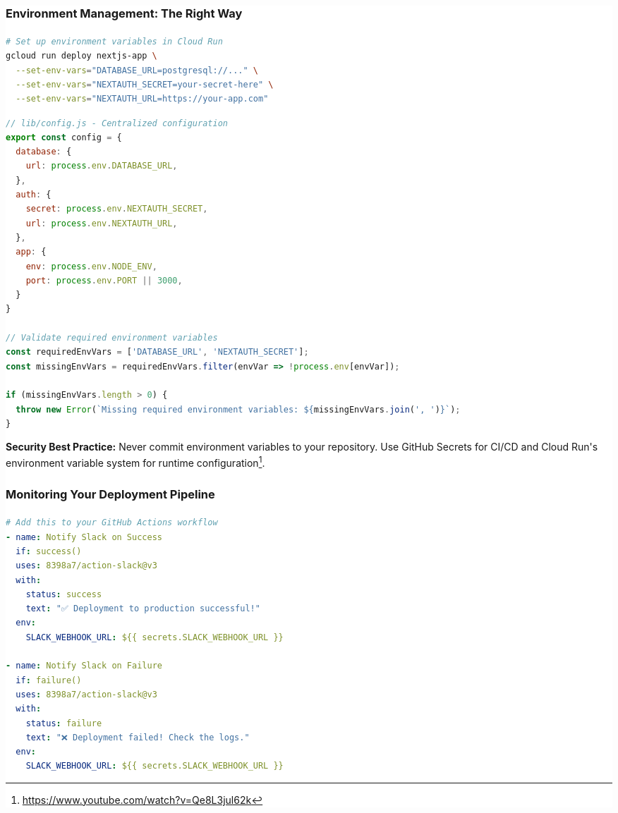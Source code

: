 ### Environment Management: The Right Way

```bash
# Set up environment variables in Cloud Run
gcloud run deploy nextjs-app \
  --set-env-vars="DATABASE_URL=postgresql://..." \
  --set-env-vars="NEXTAUTH_SECRET=your-secret-here" \
  --set-env-vars="NEXTAUTH_URL=https://your-app.com"
```

```javascript
// lib/config.js - Centralized configuration
export const config = {
  database: {
    url: process.env.DATABASE_URL,
  },
  auth: {
    secret: process.env.NEXTAUTH_SECRET,
    url: process.env.NEXTAUTH_URL,
  },
  app: {
    env: process.env.NODE_ENV,
    port: process.env.PORT || 3000,
  }
}

// Validate required environment variables
const requiredEnvVars = ['DATABASE_URL', 'NEXTAUTH_SECRET'];
const missingEnvVars = requiredEnvVars.filter(envVar => !process.env[envVar]);

if (missingEnvVars.length > 0) {
  throw new Error(`Missing required environment variables: ${missingEnvVars.join(', ')}`);
}
```

**Security Best Practice:** Never commit environment variables to your repository. Use GitHub Secrets for CI/CD and Cloud Run's environment variable system for runtime configuration[^1_13].

### Monitoring Your Deployment Pipeline

```yaml
# Add this to your GitHub Actions workflow
- name: Notify Slack on Success
  if: success()
  uses: 8398a7/action-slack@v3
  with:
    status: success
    text: "✅ Deployment to production successful!"
  env:
    SLACK_WEBHOOK_URL: ${{ secrets.SLACK_WEBHOOK_URL }}

- name: Notify Slack on Failure
  if: failure()
  uses: 8398a7/action-slack@v3
  with:
    status: failure
    text: "❌ Deployment failed! Check the logs."
  env:
    SLACK_WEBHOOK_URL: ${{ secrets.SLACK_WEBHOOK_URL }}
```


[^1_1]: https://cloud.google.com/run/docs/quickstarts/frameworks/deploy-nextjs-service
[^1_2]: https://www.frontendeng.dev/blog/6-deploying-nextjs-app-on-cloud-run-ci-cd
[^1_3]: https://cloud.google.com/run/docs/about-instance-autoscaling
[^1_4]: https://nextjs.org/docs/app/getting-started/deploying
[^1_5]: https://firebase.google.com/docs/hosting/frameworks/nextjs
[^1_6]: https://hackernoon.com/the-step-by-step-guide-to-deploying-your-nextjs-app-to-firebase-hosting
[^1_7]: https://stackoverflow.com/questions/70822612/how-to-calculate-gcp-cloud-run-pricing-correctly
[^1_8]: https://www.slingacademy.com/article/dockerize-nextjs-app-for-production/
[^1_9]: https://dev.to/codeparrot/nextjs-deployment-with-docker-complete-guide-for-2025-3oe8
[^1_10]: https://dev.to/rushi-patel/deploy-next-js-app-to-google-cloud-run-with-github-actions-cicd-a-complete-guide-l29
[^1_11]: https://www.youtube.com/watch?v=r5csM15sBTQ
[^1_12]: https://dev.to/rushi-patel/deploy-next-js-app-to-google-app-engine-with-github-actions-cicd-a-complete-guide-2db
[^1_13]: https://www.youtube.com/watch?v=Qe8L3jul62k
[^1_14]: https://nextjs.org/docs/14/app/building-your-application/optimizing
[^1_15]: https://dev.to/hijazi313/nextjs-14-performance-optimization-modern-approaches-for-production-applications-3n65
[^1_16]: https://www.npmjs.com/package/@google-cloud/logging
[^1_17]: https://www.youtube.com/watch?v=BJcNGnm_J-Y
[^1_18]: https://gorillalogic.com/blog/implementing-continuous-integration-continuous-delivery-ci-cd-with-next-js-and-google-cloud-platform
[^1_19]: https://www.reddit.com/r/nextjs/comments/13hj76k/which_gcp_service_to_use_for_nextjs_project/
[^1_20]: https://www.youtube.com/watch?v=WoZouXkIkEM
[^1_21]: https://www.youtube.com/watch?v=xjokLAo7pAg
[^1_22]: https://github.com/jgnacio/landing_app_engine
[^1_23]: https://paul-schick.com/posts/deploying-nextjs-with-docker-nginx-on-gcp/
[^1_24]: https://firebase.google.com/docs/hosting/nextjs
[^1_25]: https://www.reddit.com/r/Firebase/comments/1d7v15k/deploying_a_full_stack_nextjs_app/
[^1_26]: https://www.youtube.com/watch?v=EJohL6se54k
[^1_27]: https://nextjs.org/docs/app/guides/production-checklist
[^1_28]: https://github.com/vercel/next.js/discussions/12077
[^1_29]: https://github.com/freitasjrcarlos/gcp-logs
[^1_30]: https://nextjs.org/docs/app/guides/local-development
[^1_31]: https://stackoverflow.com/questions/74290211/how-do-i-optimize-nextjs-dev-mode-build-performance
[^1_32]: https://technobytes.hashnode.dev/top-10-best-practices-for-deploying-nextjs-applications
[^1_33]: https://docs.rafay.co/aiml/mlops/gcp/costs/
[^1_34]: https://firebase.blog/posts/2025/04/apphosting-general-availability/
[^1_35]: https://www.youtube.com/watch?v=bMKgNB3o0g8
[^1_36]: https://www.reddit.com/r/nextjs/comments/15qjrw7/nextjs_prod_build_optimisation/